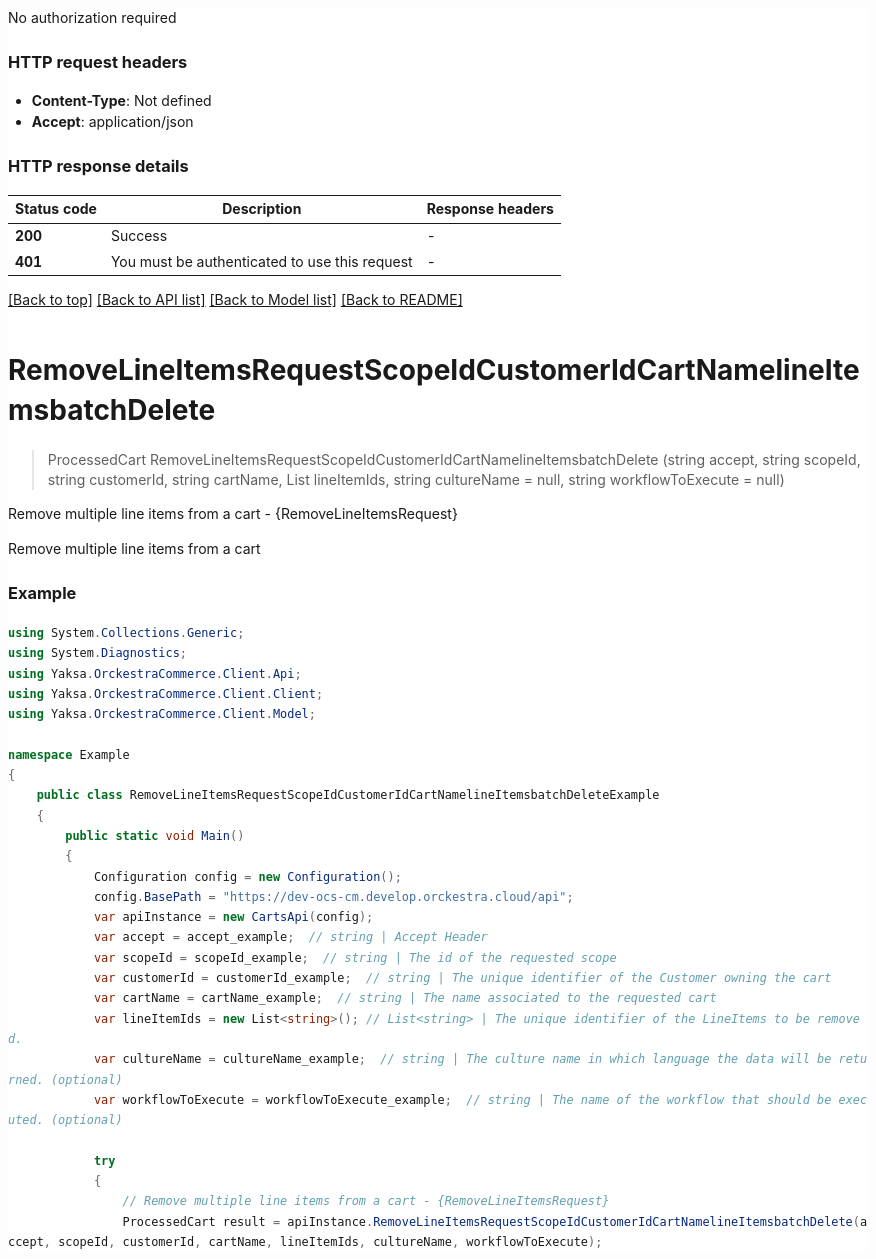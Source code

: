 No authorization required

### HTTP request headers

 - **Content-Type**: Not defined
 - **Accept**: application/json


### HTTP response details
| Status code | Description | Response headers |
|-------------|-------------|------------------|
| **200** | Success |  -  |
| **401** | You must be authenticated to use this request |  -  |

[[Back to top]](#) [[Back to API list]](../README.md#documentation-for-api-endpoints) [[Back to Model list]](../README.md#documentation-for-models) [[Back to README]](../README.md)

<a name="removelineitemsrequestscopeidcustomeridcartnamelineitemsbatchdelete"></a>
# **RemoveLineItemsRequestScopeIdCustomerIdCartNamelineItemsbatchDelete**
> ProcessedCart RemoveLineItemsRequestScopeIdCustomerIdCartNamelineItemsbatchDelete (string accept, string scopeId, string customerId, string cartName, List<string> lineItemIds, string cultureName = null, string workflowToExecute = null)

Remove multiple line items from a cart - {RemoveLineItemsRequest}

Remove multiple line items from a cart

### Example
```csharp
using System.Collections.Generic;
using System.Diagnostics;
using Yaksa.OrckestraCommerce.Client.Api;
using Yaksa.OrckestraCommerce.Client.Client;
using Yaksa.OrckestraCommerce.Client.Model;

namespace Example
{
    public class RemoveLineItemsRequestScopeIdCustomerIdCartNamelineItemsbatchDeleteExample
    {
        public static void Main()
        {
            Configuration config = new Configuration();
            config.BasePath = "https://dev-ocs-cm.develop.orckestra.cloud/api";
            var apiInstance = new CartsApi(config);
            var accept = accept_example;  // string | Accept Header
            var scopeId = scopeId_example;  // string | The id of the requested scope
            var customerId = customerId_example;  // string | The unique identifier of the Customer owning the cart
            var cartName = cartName_example;  // string | The name associated to the requested cart
            var lineItemIds = new List<string>(); // List<string> | The unique identifier of the LineItems to be removed.
            var cultureName = cultureName_example;  // string | The culture name in which language the data will be returned. (optional) 
            var workflowToExecute = workflowToExecute_example;  // string | The name of the workflow that should be executed. (optional) 

            try
            {
                // Remove multiple line items from a cart - {RemoveLineItemsRequest}
                ProcessedCart result = apiInstance.RemoveLineItemsRequestScopeIdCustomerIdCartNamelineItemsbatchDelete(accept, scopeId, customerId, cartName, lineItemIds, cultureName, workflowToExecute);
```